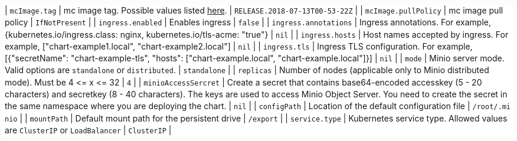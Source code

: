 | `mcImage.tag`                                            | mc image tag. Possible values listed [here](https://hub.docker.com/r/ibmcom/minio-mc).                                                                                                                                                                                                                                                                                              | `RELEASE.2018-07-13T00-53-22Z` |
| `mcImage.pullPolicy`                                     | mc image pull policy                                                                                                                                                                                                                                                                                                                                                                | `IfNotPresent`                 |
| `ingress.enabled`                                        | Enables ingress                                                                                                                                                                                                                                                                                                                                                                     | `false`                        |
| `ingress.annotations`                                    | Ingress annotations. For example, {kubernetes.io/ingress.class: nginx, kubernetes.io/tls-acme: "true"}                                                                                                                                                                                                                                                                              | `nil`                          |
| `ingress.hosts`                                          | Host names accepted by ingress. For example, ["chart-example1.local", "chart-example2.local"]                                                                                                                                                                                                                                                                                       | `nil`                          |
| `ingress.tls`                                            | Ingress TLS configuration. For example, [{"secretName": "chart-example-tls", "hosts": ["chart-example.local", "chart-example.local"]}]                                                                                                                                                                                                                                              | `nil`                          |
| `mode`                                                   | Minio server mode. Valid options are `standalone` or `distributed`.                                                                                                                                                                                                                                                                                                                 | `standalone`                   |
| `replicas`                                               | Number of nodes (applicable only to Minio distributed mode). Must be 4 <= x <= 32                                                                                                                                                                                                                                                                                                   | `4`                            |
| `minioAccessSercret`                                     | Create a secret that contains base64-encoded accesskey (5 - 20 characters) and secretkey (8 - 40 characters). The keys are used to access Minio Object Server. You need to create the secret in the same namespace where you are deploying the chart.                                                                                                                               | `nil`                          |
| `configPath`                                             | Location of the default configuration file                                                                                                                                                                                                                                                                                                                                          | `/root/.minio`                 |
| `mountPath`                                              | Default mount path for the persistent drive                                                                                                                                                                                                                                                                                                                                         | `/export`                      |
| `service.type`                                           | Kubernetes service type. Allowed values are `ClusterIP` or `LoadBalancer`                                                                                                                                                                                                                                                                                                           | `ClusterIP`                    |